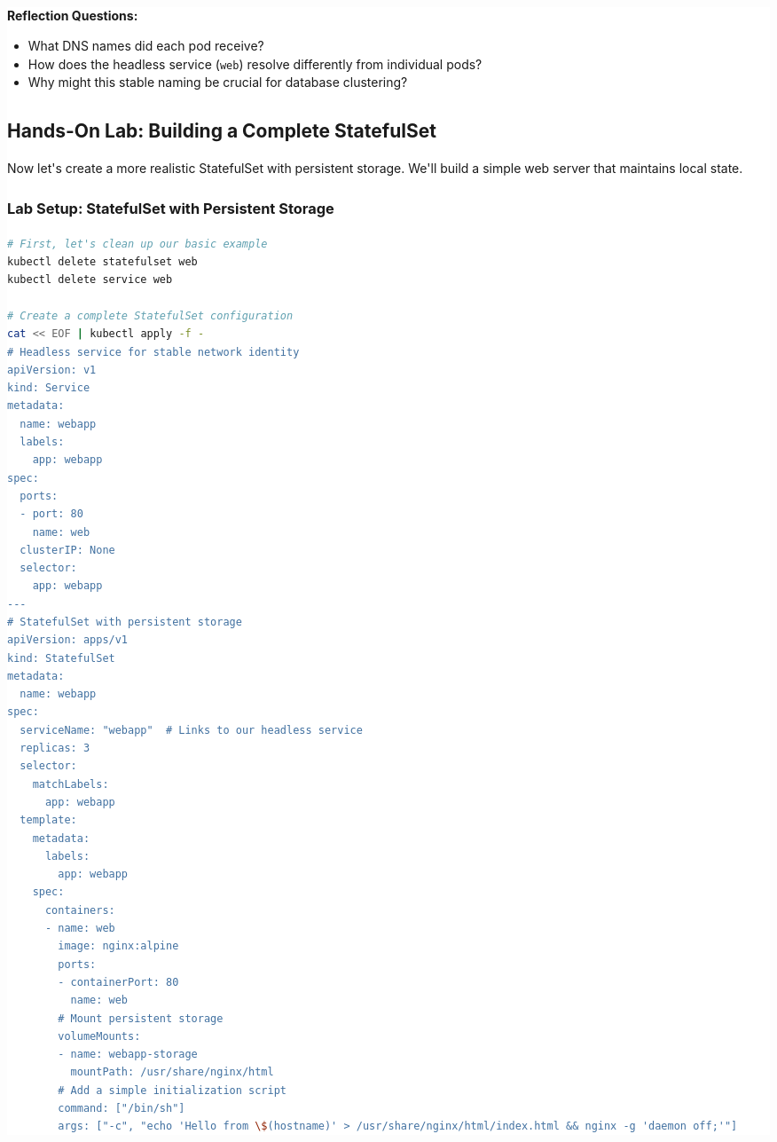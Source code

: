 **Reflection Questions:**
- What DNS names did each pod receive?
- How does the headless service (`web`) resolve differently from individual pods?
- Why might this stable naming be crucial for database clustering?

## Hands-On Lab: Building a Complete StatefulSet

Now let's create a more realistic StatefulSet with persistent storage. We'll build a simple web server that maintains local state.

### Lab Setup: StatefulSet with Persistent Storage

```bash
# First, let's clean up our basic example
kubectl delete statefulset web
kubectl delete service web

# Create a complete StatefulSet configuration
cat << EOF | kubectl apply -f -
# Headless service for stable network identity
apiVersion: v1
kind: Service
metadata:
  name: webapp
  labels:
    app: webapp
spec:
  ports:
  - port: 80
    name: web
  clusterIP: None
  selector:
    app: webapp
---
# StatefulSet with persistent storage
apiVersion: apps/v1
kind: StatefulSet
metadata:
  name: webapp
spec:
  serviceName: "webapp"  # Links to our headless service
  replicas: 3
  selector:
    matchLabels:
      app: webapp
  template:
    metadata:
      labels:
        app: webapp
    spec:
      containers:
      - name: web
        image: nginx:alpine
        ports:
        - containerPort: 80
          name: web
        # Mount persistent storage
        volumeMounts:
        - name: webapp-storage
          mountPath: /usr/share/nginx/html
        # Add a simple initialization script
        command: ["/bin/sh"]
        args: ["-c", "echo 'Hello from \$(hostname)' > /usr/share/nginx/html/index.html && nginx -g 'daemon off;'"]
```